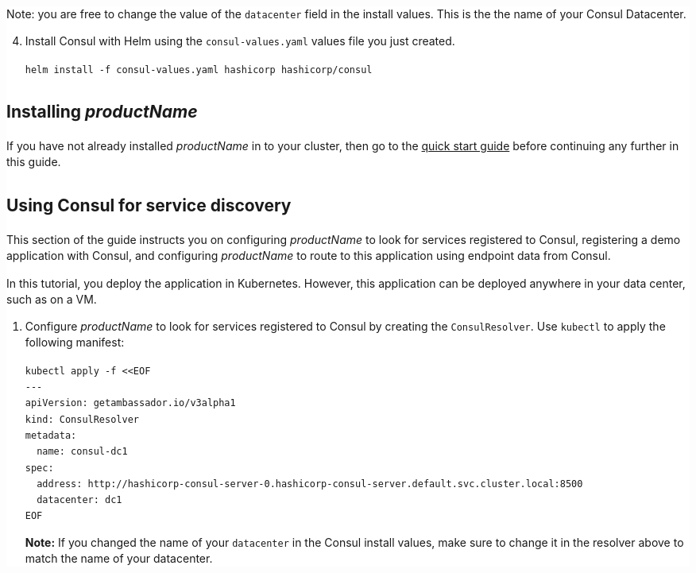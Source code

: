    <Alert severity="info">

   Note: you are free to change the value of the `datacenter` field in
   the install values.  This is the the name of your Consul
   Datacenter.

   </Alert>

4. Install Consul with Helm using the `consul-values.yaml` values file
   you just created.

   ```shell
   helm install -f consul-values.yaml hashicorp hashicorp/consul
   ```

## Installing $productName$

If you have not already installed $productName$ in to your cluster,
then go to the [quick start guide](../../tutorials/getting-started)
before continuing any further in this guide.

## Using Consul for service discovery

This section of the guide instructs you on configuring $productName$
to look for services registered to Consul, registering a demo
application with Consul, and configuring $productName$ to route to
this application using endpoint data from Consul.

In this tutorial, you deploy the application in Kubernetes.  However,
this application can be deployed anywhere in your data center, such as
on a VM.

1. Configure $productName$ to look for services registered to Consul
   by creating the `ConsulResolver`.  Use `kubectl` to apply the
   following manifest:

   ```shell
   kubectl apply -f <<EOF
   ---
   apiVersion: getambassador.io/v3alpha1
   kind: ConsulResolver
   metadata:
     name: consul-dc1
   spec:
     address: http://hashicorp-consul-server-0.hashicorp-consul-server.default.svc.cluster.local:8500
     datacenter: dc1
   EOF
   ```

   <Alert severity="info">

   **Note:** If you changed the name of your `datacenter` in the
   Consul install values, make sure to change it in the resolver above
   to match the name of your datacenter.
